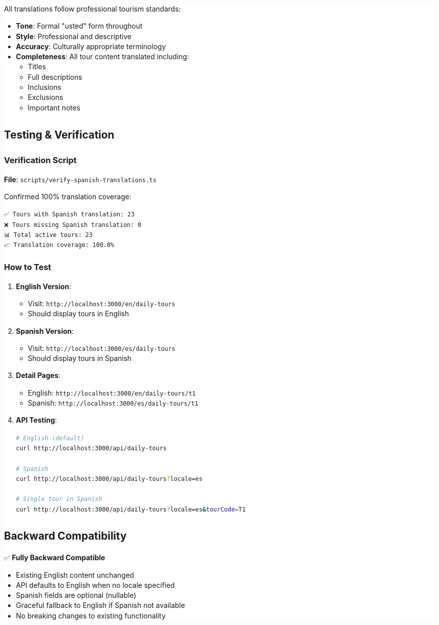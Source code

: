 All translations follow professional tourism standards:
- **Tone**: Formal "usted" form throughout
- **Style**: Professional and descriptive
- **Accuracy**: Culturally appropriate terminology
- **Completeness**: All tour content translated including:
  - Titles
  - Full descriptions
  - Inclusions
  - Exclusions
  - Important notes

## Testing & Verification

### Verification Script
**File**: `scripts/verify-spanish-translations.ts`

Confirmed 100% translation coverage:
```
✅ Tours with Spanish translation: 23
❌ Tours missing Spanish translation: 0
📊 Total active tours: 23
📈 Translation coverage: 100.0%
```

### How to Test

1. **English Version**:
   - Visit: `http://localhost:3000/en/daily-tours`
   - Should display tours in English

2. **Spanish Version**:
   - Visit: `http://localhost:3000/es/daily-tours`
   - Should display tours in Spanish

3. **Detail Pages**:
   - English: `http://localhost:3000/en/daily-tours/t1`
   - Spanish: `http://localhost:3000/es/daily-tours/t1`

4. **API Testing**:
   ```bash
   # English (default)
   curl http://localhost:3000/api/daily-tours

   # Spanish
   curl http://localhost:3000/api/daily-tours?locale=es

   # Single tour in Spanish
   curl http://localhost:3000/api/daily-tours?locale=es&tourCode=T1
   ```

## Backward Compatibility

✅ **Fully Backward Compatible**
- Existing English content unchanged
- API defaults to English when no locale specified
- Spanish fields are optional (nullable)
- Graceful fallback to English if Spanish not available
- No breaking changes to existing functionality
